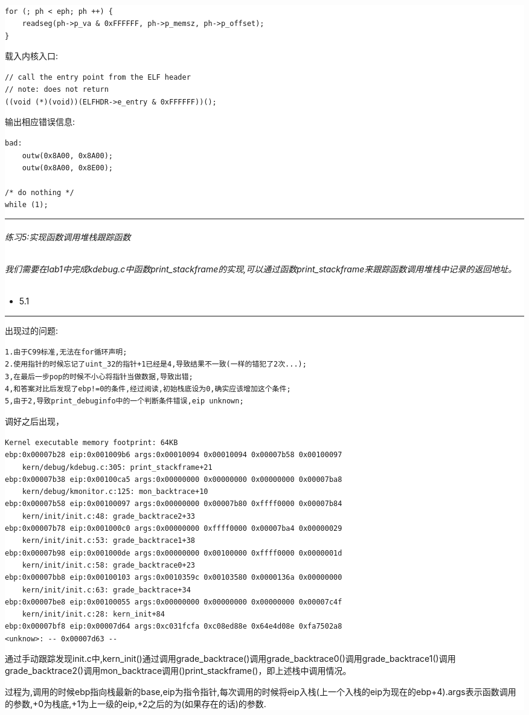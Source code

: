     for (; ph < eph; ph ++) {
        readseg(ph->p_va & 0xFFFFFF, ph->p_memsz, ph->p_offset);
    }
载入内核入口:

    // call the entry point from the ELF header
    // note: does not return
    ((void (*)(void))(ELFHDR->e_entry & 0xFFFFFF))();
输出相应错误信息:

    bad:
        outw(0x8A00, 0x8A00);
        outw(0x8A00, 0x8E00);

    /* do nothing */
    while (1);
***

###### 练习5:实现函数调用堆栈跟踪函数
###### 我们需要在lab1中完成kdebug.c中函数print_stackframe的实现,可以通过函数print_stackframe来跟踪函数调用堆栈中记录的返回地址。

* 5.1
***
出现过的问题:

	1.由于C99标准,无法在for循环声明;
	2.使用指针的时候忘记了uint_32的指针+1已经是4,导致结果不一致(一样的错犯了2次...);
    3,在最后一步pop的时候不小心将指针当做数据,导致出错;
    4,和答案对比后发现了ebp!=0的条件,经过阅读,初始栈底设为0,确实应该增加这个条件;
    5,由于2,导致print_debuginfo中的一个判断条件错误,eip unknown;
调好之后出现，

	Kernel executable memory footprint: 64KB
    ebp:0x00007b28 eip:0x001009b6 args:0x00010094 0x00010094 0x00007b58 0x00100097 
        kern/debug/kdebug.c:305: print_stackframe+21
    ebp:0x00007b38 eip:0x00100ca5 args:0x00000000 0x00000000 0x00000000 0x00007ba8 
        kern/debug/kmonitor.c:125: mon_backtrace+10
    ebp:0x00007b58 eip:0x00100097 args:0x00000000 0x00007b80 0xffff0000 0x00007b84 
        kern/init/init.c:48: grade_backtrace2+33
    ebp:0x00007b78 eip:0x001000c0 args:0x00000000 0xffff0000 0x00007ba4 0x00000029 
        kern/init/init.c:53: grade_backtrace1+38
    ebp:0x00007b98 eip:0x001000de args:0x00000000 0x00100000 0xffff0000 0x0000001d 
        kern/init/init.c:58: grade_backtrace0+23
    ebp:0x00007bb8 eip:0x00100103 args:0x0010359c 0x00103580 0x0000136a 0x00000000 
        kern/init/init.c:63: grade_backtrace+34
    ebp:0x00007be8 eip:0x00100055 args:0x00000000 0x00000000 0x00000000 0x00007c4f 
        kern/init/init.c:28: kern_init+84
    ebp:0x00007bf8 eip:0x00007d64 args:0xc031fcfa 0xc08ed88e 0x64e4d08e 0xfa7502a8 
    <unknow>: -- 0x00007d63 --
通过手动跟踪发现init.c中,kern_init()通过调用grade_backtrace()调用grade_backtrace0()调用grade_backtrace1()调用grade_backtrace2()调用mon_backtrace调用()print_stackframe()，即上述栈中调用情况。

过程为,调用的时候ebp指向栈最新的base,eip为指令指针,每次调用的时候将eip入栈(上一个入栈的eip为现在的ebp+4).args表示函数调用的参数,+0为栈底,+1为上一级的eip,+2之后的为(如果存在的话)的参数.
